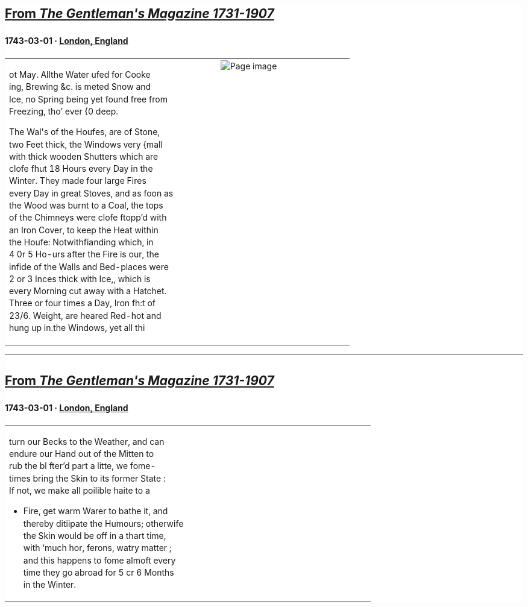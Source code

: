 
## [From _The Gentleman's Magazine 1731-1907_](https://archive.org/details/sim_gentlemans-magazine_1743-03_13_3/page/n31/mode/1up?view=theater)

#### 1743-03-01 &middot; [London, England](http://dbpedia.org/resource/London)

<table style="width: 100%;"><tr><td style="width: 50%">

  
ot May. Allthe Water ufed for Cooke  
ing, Brewing &amp;c. is meted Snow and  
Ice, no Spring being yet found free from  
Freezing, tho’ ever {0 deep.  
  
The Wal&#x27;s of the Houfes, are of Stone,  
two Feet thick, the Windows very {mall  
with thick wooden Shutters which are  
clofe fhut 18 Hours every Day in the  
Winter. They made four large Fires  
every Day in great Stoves, and as foon as  
the Wood was burnt to a Coal, the tops  
of the Chimneys were clofe ftopp’d with  
an Iron Cover, to keep the Heat within  
the Houfe: Notwithfianding which, in  
4 0r 5 Ho-urs after the Fire is our, the  
infide of the Walls and Bed-places were  
2 or 3 Inces thick with Ice,, which is  
every Morning cut away with a Hatchet.  
Three or four times a Day, Iron fh:t of  
23/6. Weight, are heared Red-hot and  
hung up in.the Windows, yet all thi
</td><td style="width: 50%; max-height: 75%; margin: auto; display: block;">
<img alt="Page image" src="https://iiif.archive.org/iiif/sim_gentlemans-magazine_1743-03_13_3&#0036;31/pct:21.692607,22.521161,35.262646,26.420798/,600/0/default.jpg"/>
</td>
</tr></table>

---

## [From _The Gentleman's Magazine 1731-1907_](https://archive.org/details/sim_gentlemans-magazine_1743-03_13_3/page/n31/mode/1up?view=theater)

#### 1743-03-01 &middot; [London, England](http://dbpedia.org/resource/London)

<table style="width: 100%;"><tr><td style="width: 50%">

  
turn our Becks to the Weather, and can  
endure our Hand out of the Mitten to  
rub the bl fter’d part a litte, we fome-  
times bring the Skin to its former State :  
If not, we make all poilible haite to a  
+ Fire, get warm Warer to bathe it, and  
thereby ditiipate the Humours; otherwife  
the Skin would be off in a thart time,  
with ‘much hor, ferons, watry matter ;  
and this happens to fome almoft every  
time they go abroad for 5 cr 6 Months  
in the Winter.  
  